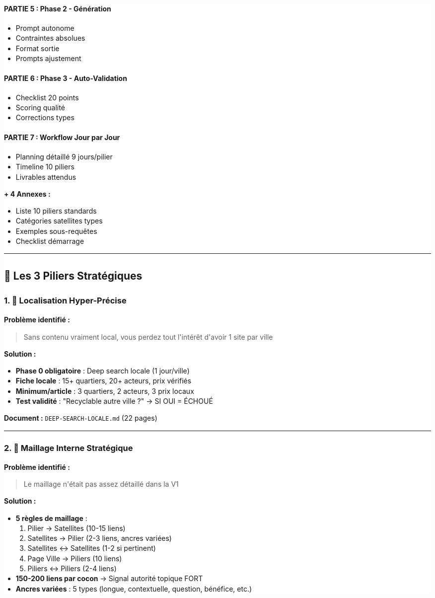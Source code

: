 #### PARTIE 5 : Phase 2 - Génération
- Prompt autonome
- Contraintes absolues
- Format sortie
- Prompts ajustement

#### PARTIE 6 : Phase 3 - Auto-Validation
- Checklist 20 points
- Scoring qualité
- Corrections types

#### PARTIE 7 : Workflow Jour par Jour
- Planning détaillé 9 jours/pilier
- Timeline 10 piliers
- Livrables attendus

**+ 4 Annexes :**
- Liste 10 piliers standards
- Catégories satellites types
- Exemples sous-requêtes
- Checklist démarrage

---

## 🎯 Les 3 Piliers Stratégiques

### 1. 📍 Localisation Hyper-Précise

**Problème identifié :**
> Sans contenu vraiment local, vous perdez tout l'intérêt d'avoir 1 site par ville

**Solution :**
- **Phase 0 obligatoire** : Deep search locale (1 jour/ville)
- **Fiche locale** : 15+ quartiers, 20+ acteurs, prix vérifiés
- **Minimum/article** : 3 quartiers, 2 acteurs, 3 prix locaux
- **Test validité** : "Recyclable autre ville ?" → SI OUI = ÉCHOUÉ

**Document :** `DEEP-SEARCH-LOCALE.md` (22 pages)

---

### 2. 🔗 Maillage Interne Stratégique

**Problème identifié :**
> Le maillage n'était pas assez détaillé dans la V1

**Solution :**
- **5 règles de maillage** :
  1. Pilier → Satellites (10-15 liens)
  2. Satellites → Pilier (2-3 liens, ancres variées)
  3. Satellites ↔ Satellites (1-2 si pertinent)
  4. Page Ville → Piliers (10 liens)
  5. Piliers ↔ Piliers (2-4 liens)
- **150-200 liens par cocon** → Signal autorité topique FORT
- **Ancres variées** : 5 types (longue, contextuelle, question, bénéfice, etc.)
